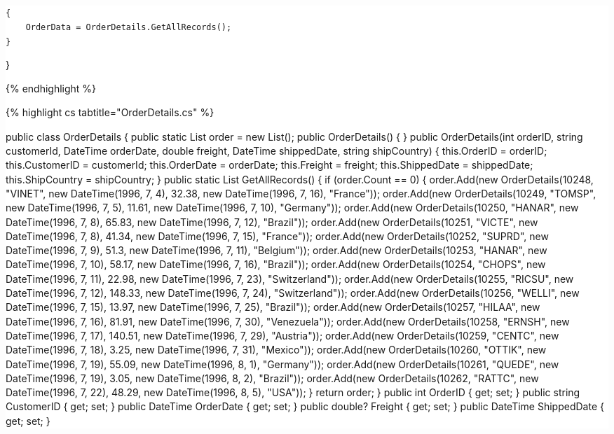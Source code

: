     {
        OrderData = OrderDetails.GetAllRecords();
    }
}

{% endhighlight %}

{% highlight cs tabtitle="OrderDetails.cs" %}

public class OrderDetails
{
    public static List<OrderDetails> order = new List<OrderDetails>();
    public OrderDetails() { }
    public OrderDetails(int orderID, string customerId, DateTime orderDate, double freight, DateTime shippedDate, string shipCountry)
    {
        this.OrderID = orderID;
        this.CustomerID = customerId;
        this.OrderDate = orderDate;
        this.Freight = freight;
        this.ShippedDate = shippedDate;
        this.ShipCountry = shipCountry;
    }
    public static List<OrderDetails> GetAllRecords()
    {
        if (order.Count == 0)
        {
            order.Add(new OrderDetails(10248, "VINET", new DateTime(1996, 7, 4), 32.38, new DateTime(1996, 7, 16), "France"));
            order.Add(new OrderDetails(10249, "TOMSP", new DateTime(1996, 7, 5), 11.61, new DateTime(1996, 7, 10), "Germany"));
            order.Add(new OrderDetails(10250, "HANAR", new DateTime(1996, 7, 8), 65.83, new DateTime(1996, 7, 12), "Brazil"));
            order.Add(new OrderDetails(10251, "VICTE", new DateTime(1996, 7, 8), 41.34, new DateTime(1996, 7, 15), "France"));
            order.Add(new OrderDetails(10252, "SUPRD", new DateTime(1996, 7, 9), 51.3, new DateTime(1996, 7, 11), "Belgium"));
            order.Add(new OrderDetails(10253, "HANAR", new DateTime(1996, 7, 10), 58.17, new DateTime(1996, 7, 16), "Brazil"));
            order.Add(new OrderDetails(10254, "CHOPS", new DateTime(1996, 7, 11), 22.98, new DateTime(1996, 7, 23), "Switzerland"));
            order.Add(new OrderDetails(10255, "RICSU", new DateTime(1996, 7, 12), 148.33, new DateTime(1996, 7, 24), "Switzerland"));
            order.Add(new OrderDetails(10256, "WELLI", new DateTime(1996, 7, 15), 13.97, new DateTime(1996, 7, 25), "Brazil"));
            order.Add(new OrderDetails(10257, "HILAA", new DateTime(1996, 7, 16), 81.91, new DateTime(1996, 7, 30), "Venezuela"));
            order.Add(new OrderDetails(10258, "ERNSH", new DateTime(1996, 7, 17), 140.51, new DateTime(1996, 7, 29), "Austria"));
            order.Add(new OrderDetails(10259, "CENTC", new DateTime(1996, 7, 18), 3.25, new DateTime(1996, 7, 31), "Mexico"));
            order.Add(new OrderDetails(10260, "OTTIK", new DateTime(1996, 7, 19), 55.09, new DateTime(1996, 8, 1), "Germany"));
            order.Add(new OrderDetails(10261, "QUEDE", new DateTime(1996, 7, 19), 3.05, new DateTime(1996, 8, 2), "Brazil"));
            order.Add(new OrderDetails(10262, "RATTC", new DateTime(1996, 7, 22), 48.29, new DateTime(1996, 8, 5), "USA"));
        }
        return order;
    }
    public int OrderID { get; set; }
    public string CustomerID { get; set; }
    public DateTime OrderDate { get; set; }
    public double? Freight { get; set; }
    public DateTime ShippedDate { get; set; }